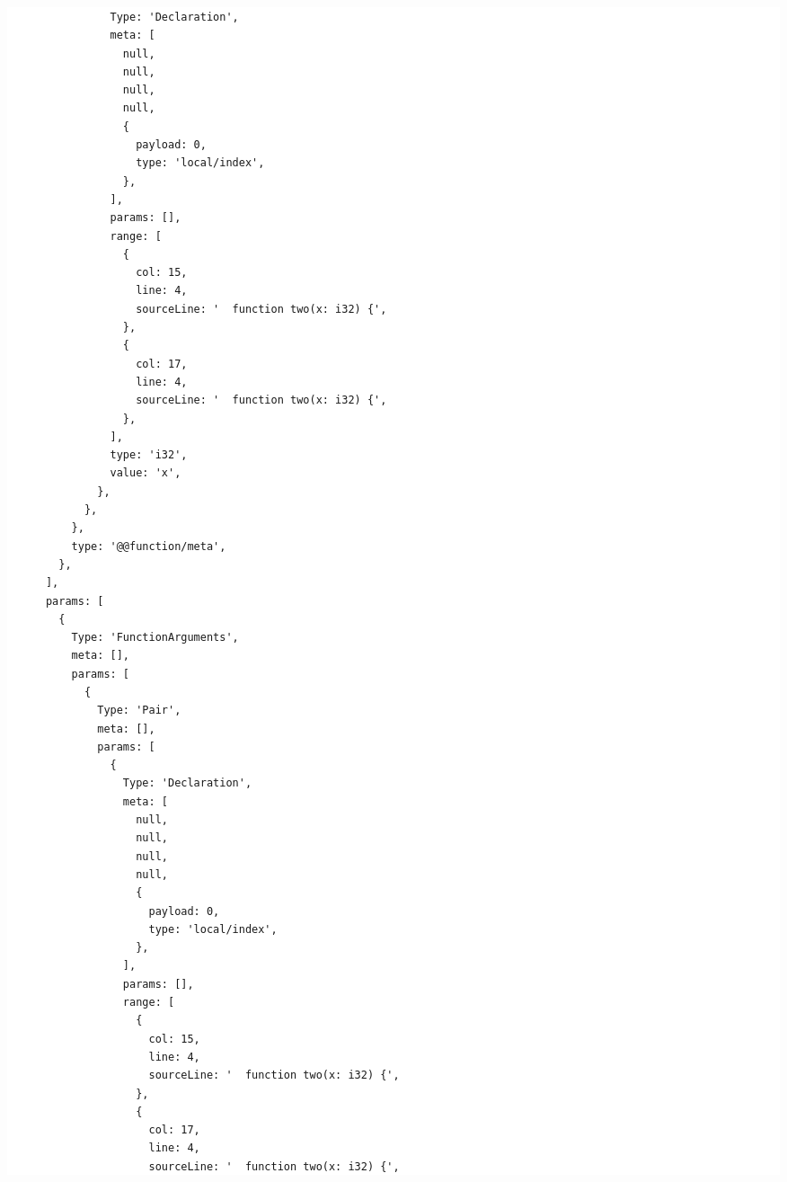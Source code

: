                     Type: 'Declaration',
                    meta: [
                      null,
                      null,
                      null,
                      null,
                      {
                        payload: 0,
                        type: 'local/index',
                      },
                    ],
                    params: [],
                    range: [
                      {
                        col: 15,
                        line: 4,
                        sourceLine: '  function two(x: i32) {',
                      },
                      {
                        col: 17,
                        line: 4,
                        sourceLine: '  function two(x: i32) {',
                      },
                    ],
                    type: 'i32',
                    value: 'x',
                  },
                },
              },
              type: '@@function/meta',
            },
          ],
          params: [
            {
              Type: 'FunctionArguments',
              meta: [],
              params: [
                {
                  Type: 'Pair',
                  meta: [],
                  params: [
                    {
                      Type: 'Declaration',
                      meta: [
                        null,
                        null,
                        null,
                        null,
                        {
                          payload: 0,
                          type: 'local/index',
                        },
                      ],
                      params: [],
                      range: [
                        {
                          col: 15,
                          line: 4,
                          sourceLine: '  function two(x: i32) {',
                        },
                        {
                          col: 17,
                          line: 4,
                          sourceLine: '  function two(x: i32) {',